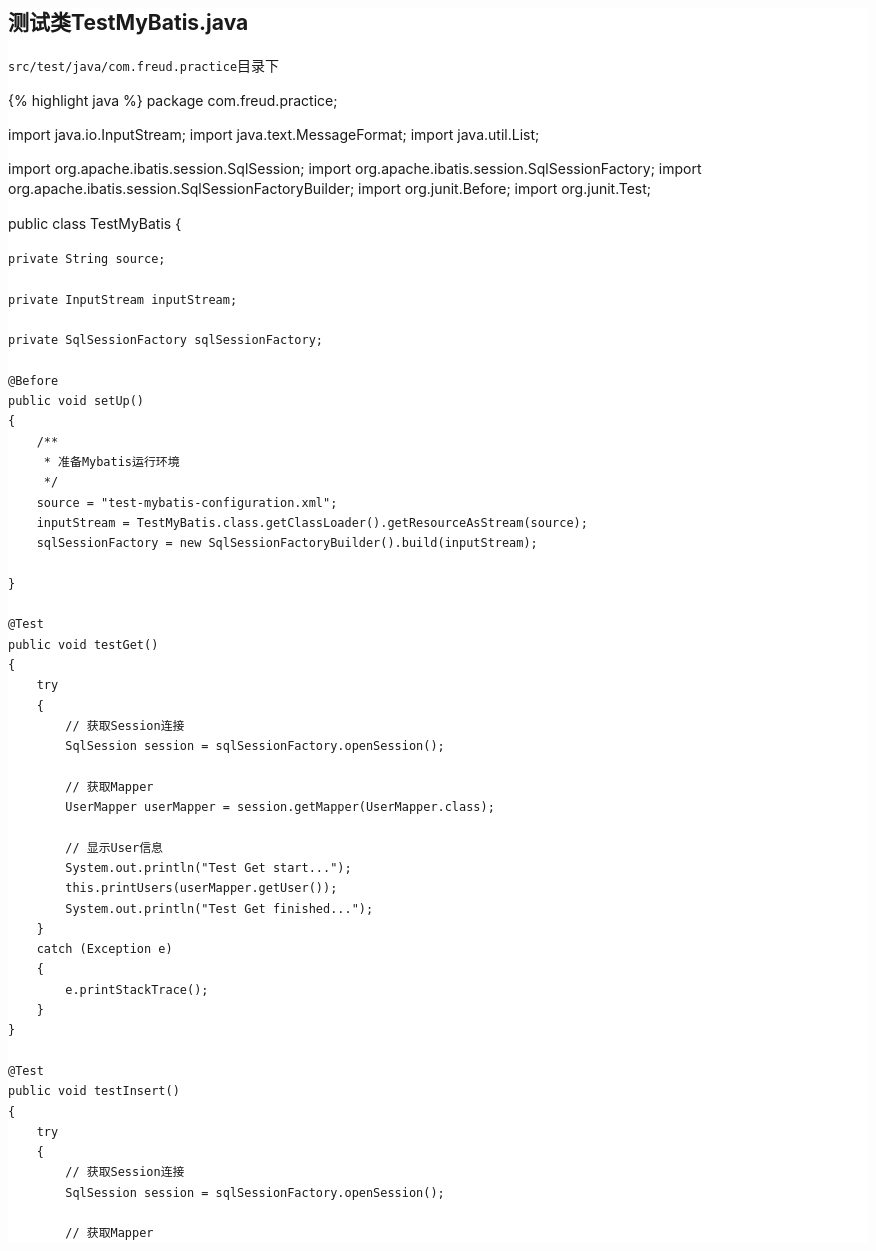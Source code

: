 测试类TestMyBatis.java
---------------------------------

`src/test/java/com.freud.practice`目录下

{% highlight java %}
package com.freud.practice;

import java.io.InputStream;
import java.text.MessageFormat;
import java.util.List;

import org.apache.ibatis.session.SqlSession;
import org.apache.ibatis.session.SqlSessionFactory;
import org.apache.ibatis.session.SqlSessionFactoryBuilder;
import org.junit.Before;
import org.junit.Test;

public class TestMyBatis
{

	private String source;

	private InputStream inputStream;

	private SqlSessionFactory sqlSessionFactory;

	@Before
	public void setUp()
	{
		/**
		 * 准备Mybatis运行环境
		 */
		source = "test-mybatis-configuration.xml";
		inputStream = TestMyBatis.class.getClassLoader().getResourceAsStream(source);
		sqlSessionFactory = new SqlSessionFactoryBuilder().build(inputStream);

	}

	@Test
	public void testGet()
	{
		try
		{
			// 获取Session连接
			SqlSession session = sqlSessionFactory.openSession();

			// 获取Mapper
			UserMapper userMapper = session.getMapper(UserMapper.class);

			// 显示User信息
			System.out.println("Test Get start...");
			this.printUsers(userMapper.getUser());
			System.out.println("Test Get finished...");
		}
		catch (Exception e)
		{
			e.printStackTrace();
		}
	}

	@Test
	public void testInsert()
	{
		try
		{
			// 获取Session连接
			SqlSession session = sqlSessionFactory.openSession();

			// 获取Mapper